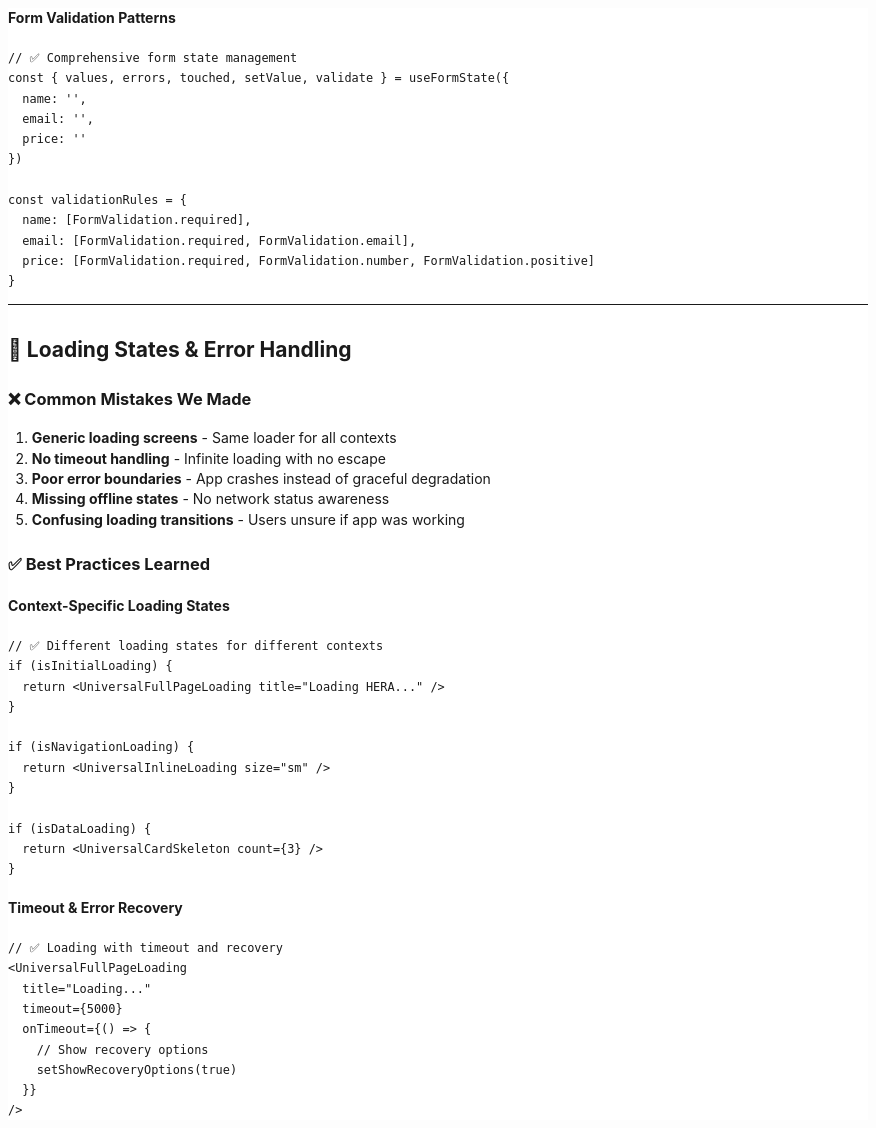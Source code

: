 #### **Form Validation Patterns**
```tsx
// ✅ Comprehensive form state management
const { values, errors, touched, setValue, validate } = useFormState({
  name: '',
  email: '',
  price: ''
})

const validationRules = {
  name: [FormValidation.required],
  email: [FormValidation.required, FormValidation.email],
  price: [FormValidation.required, FormValidation.number, FormValidation.positive]
}
```

---

## 🎨 **Loading States & Error Handling**

### ❌ **Common Mistakes We Made**
1. **Generic loading screens** - Same loader for all contexts
2. **No timeout handling** - Infinite loading with no escape
3. **Poor error boundaries** - App crashes instead of graceful degradation
4. **Missing offline states** - No network status awareness
5. **Confusing loading transitions** - Users unsure if app was working

### ✅ **Best Practices Learned**

#### **Context-Specific Loading States**
```tsx
// ✅ Different loading states for different contexts
if (isInitialLoading) {
  return <UniversalFullPageLoading title="Loading HERA..." />
}

if (isNavigationLoading) {
  return <UniversalInlineLoading size="sm" />
}

if (isDataLoading) {
  return <UniversalCardSkeleton count={3} />
}
```

#### **Timeout & Error Recovery**
```tsx
// ✅ Loading with timeout and recovery
<UniversalFullPageLoading
  title="Loading..."
  timeout={5000}
  onTimeout={() => {
    // Show recovery options
    setShowRecoveryOptions(true)
  }}
/>
```
